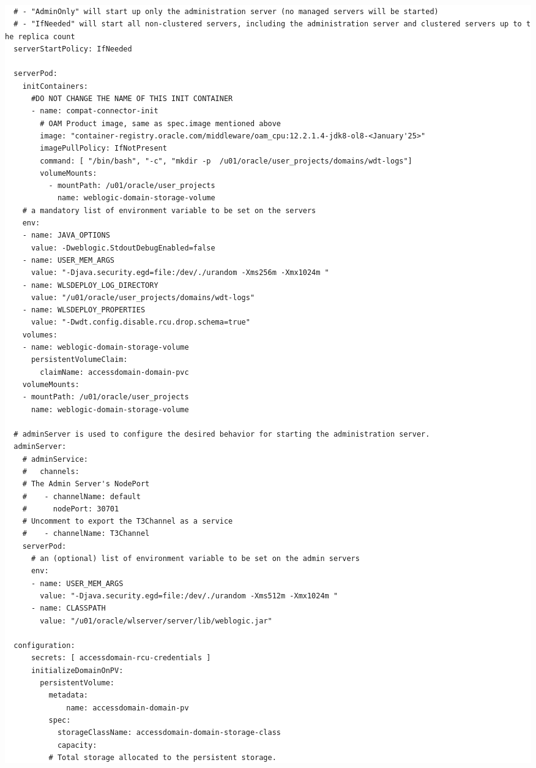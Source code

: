    ```
     # - "AdminOnly" will start up only the administration server (no managed servers will be started)
     # - "IfNeeded" will start all non-clustered servers, including the administration server and clustered servers up to the replica count
     serverStartPolicy: IfNeeded
   
     serverPod:
       initContainers:
         #DO NOT CHANGE THE NAME OF THIS INIT CONTAINER
         - name: compat-connector-init
           # OAM Product image, same as spec.image mentioned above
           image: "container-registry.oracle.com/middleware/oam_cpu:12.2.1.4-jdk8-ol8-<January'25>"
           imagePullPolicy: IfNotPresent
           command: [ "/bin/bash", "-c", "mkdir -p  /u01/oracle/user_projects/domains/wdt-logs"]
           volumeMounts:
             - mountPath: /u01/oracle/user_projects
               name: weblogic-domain-storage-volume
       # a mandatory list of environment variable to be set on the servers
       env:
       - name: JAVA_OPTIONS
         value: -Dweblogic.StdoutDebugEnabled=false
       - name: USER_MEM_ARGS
         value: "-Djava.security.egd=file:/dev/./urandom -Xms256m -Xmx1024m "
       - name: WLSDEPLOY_LOG_DIRECTORY
         value: "/u01/oracle/user_projects/domains/wdt-logs"
       - name: WLSDEPLOY_PROPERTIES
         value: "-Dwdt.config.disable.rcu.drop.schema=true"
       volumes:
       - name: weblogic-domain-storage-volume
         persistentVolumeClaim:
           claimName: accessdomain-domain-pvc
       volumeMounts:
       - mountPath: /u01/oracle/user_projects
         name: weblogic-domain-storage-volume

     # adminServer is used to configure the desired behavior for starting the administration server.
     adminServer:
       # adminService:
       #   channels:
       # The Admin Server's NodePort
       #    - channelName: default
       #      nodePort: 30701
       # Uncomment to export the T3Channel as a service
       #    - channelName: T3Channel
       serverPod:
         # an (optional) list of environment variable to be set on the admin servers
         env:
         - name: USER_MEM_ARGS
           value: "-Djava.security.egd=file:/dev/./urandom -Xms512m -Xmx1024m "
         - name: CLASSPATH
           value: "/u01/oracle/wlserver/server/lib/weblogic.jar"
   
     configuration:
         secrets: [ accessdomain-rcu-credentials ]
         initializeDomainOnPV:
           persistentVolume:
             metadata:
                 name: accessdomain-domain-pv
             spec:
               storageClassName: accessdomain-domain-storage-class
               capacity:
             # Total storage allocated to the persistent storage.
   ```
